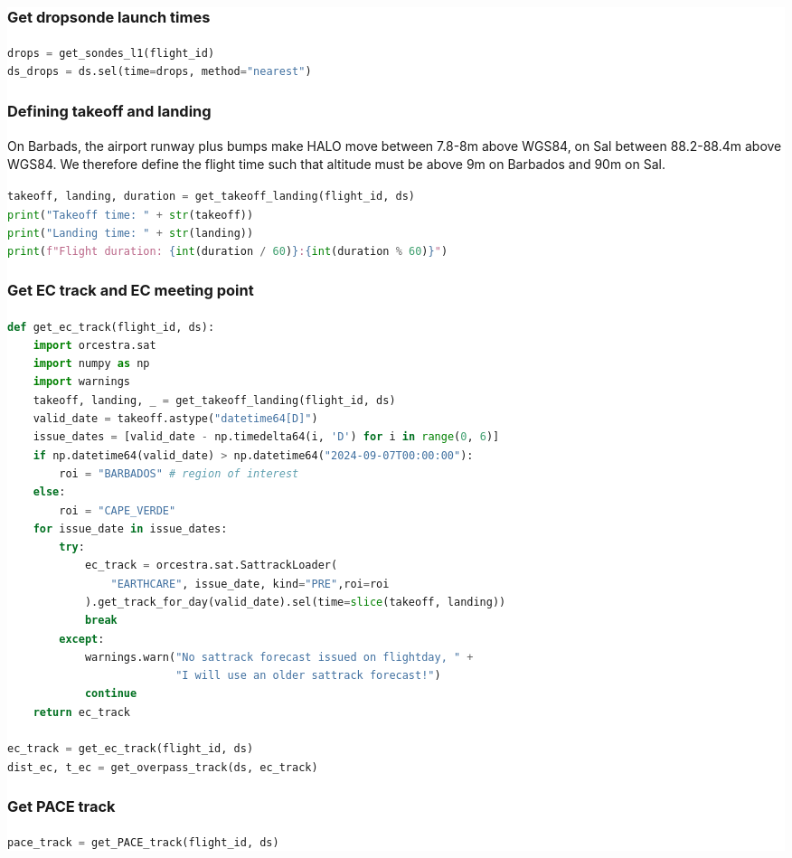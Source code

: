 ### Get dropsonde launch times

```python
drops = get_sondes_l1(flight_id)
ds_drops = ds.sel(time=drops, method="nearest")
```

### Defining takeoff and landing
On Barbads, the airport runway plus bumps make HALO move between 7.8-8m above WGS84, on Sal between 88.2-88.4m above WGS84. We therefore define the flight time such that altitude must be above 9m on Barbados and 90m on Sal.

```python
takeoff, landing, duration = get_takeoff_landing(flight_id, ds)
print("Takeoff time: " + str(takeoff))
print("Landing time: " + str(landing))
print(f"Flight duration: {int(duration / 60)}:{int(duration % 60)}")
```

### Get EC track and EC meeting point

```python
def get_ec_track(flight_id, ds):
    import orcestra.sat
    import numpy as np
    import warnings
    takeoff, landing, _ = get_takeoff_landing(flight_id, ds)
    valid_date = takeoff.astype("datetime64[D]")
    issue_dates = [valid_date - np.timedelta64(i, 'D') for i in range(0, 6)]
    if np.datetime64(valid_date) > np.datetime64("2024-09-07T00:00:00"):
        roi = "BARBADOS" # region of interest
    else:
        roi = "CAPE_VERDE"
    for issue_date in issue_dates:
        try:
            ec_track = orcestra.sat.SattrackLoader(
                "EARTHCARE", issue_date, kind="PRE",roi=roi
            ).get_track_for_day(valid_date).sel(time=slice(takeoff, landing))
            break
        except:
            warnings.warn("No sattrack forecast issued on flightday, " +
                          "I will use an older sattrack forecast!")
            continue
    return ec_track

ec_track = get_ec_track(flight_id, ds)
dist_ec, t_ec = get_overpass_track(ds, ec_track)
```

### Get PACE track

```python
pace_track = get_PACE_track(flight_id, ds)
```
